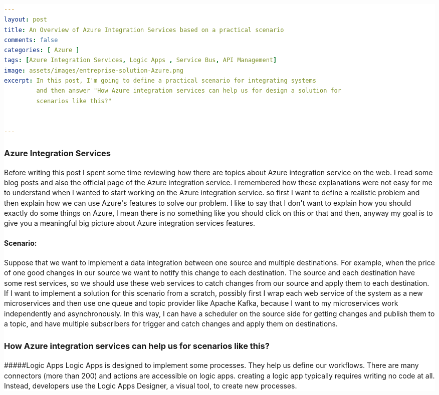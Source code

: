 ```yaml
---
layout: post
title: An Overview of Azure Integration Services based on a practical scenario
comments: false
categories: [ Azure ]
tags: [Azure Integration Services, Logic Apps , Service Bus, API Management]
image: assets/images/entreprise-solution-Azure.png
excerpt: In this post, I'm going to define a practical scenario for integrating systems 
         and then answer "How Azure integration services can help us for design a solution for 
         scenarios like this?"
         

---
```


### Azure Integration Services
Before writing this post I spent some time reviewing how there are topics about Azure integration service on the web.
I read some blog posts and also the official page of the Azure integration service.
I remembered how these explanations were not easy for me to understand when I wanted to start working on the Azure integration service.
so first I want to define a realistic problem and then explain how we can use Azure's features to solve our problem.
I like to say that I don't want to explain how you should exactly do some things on Azure, 
I mean there is no something like you should click on this or that and then, 
anyway my goal is to give you a meaningful big picture about Azure integration services features.

#### Scenario:
Suppose that we want to implement a data integration between one source and multiple destinations.
For example, when the price of one good changes in our source we want to notify this change to each 
destination.
The source and each destination have some rest services, so we should use these web services to 
catch changes from our source and apply them to each destination.
If I want to implement a solution for this scenario from a scratch, possibly first I wrap each 
web service of the system as a new microservices and then use one queue and topic provider 
like Apache Kafka, because I want to my microservices work independently and asynchronously. 
In this way, I can have a scheduler on the source side for getting changes and publish
them to a topic, and have multiple subscribers for trigger and catch changes and apply them on destinations.

### How Azure integration services can help us for scenarios like this?

#####Logic Apps
Logic Apps is designed to implement some processes. They help us define our workflows.
There are many connectors (more than 200) and actions are accessible on logic apps.
creating a logic app typically requires writing no code at all. Instead, developers use the Logic Apps Designer, 
a visual tool, to create new processes.
